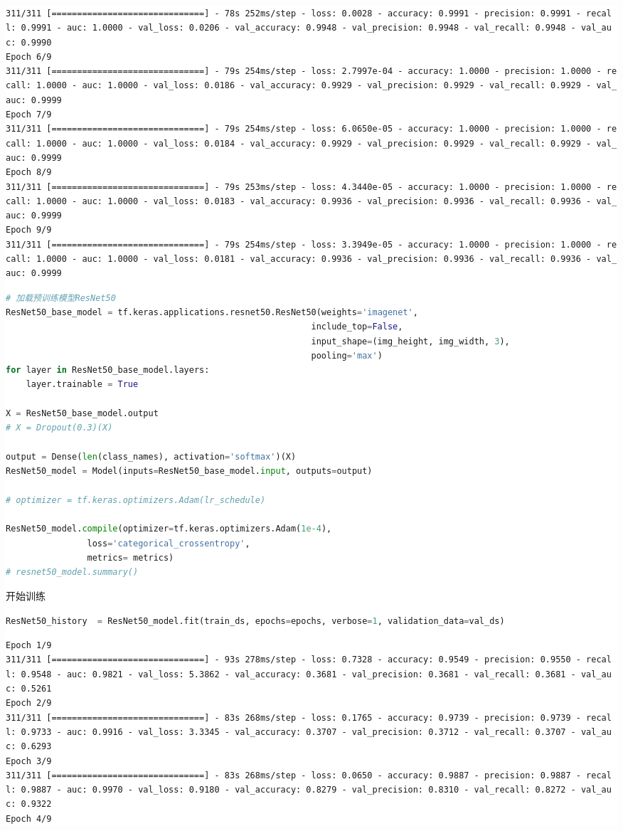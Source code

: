     311/311 [==============================] - 78s 252ms/step - loss: 0.0028 - accuracy: 0.9991 - precision: 0.9991 - recall: 0.9991 - auc: 1.0000 - val_loss: 0.0206 - val_accuracy: 0.9948 - val_precision: 0.9948 - val_recall: 0.9948 - val_auc: 0.9990
    Epoch 6/9
    311/311 [==============================] - 79s 254ms/step - loss: 2.7997e-04 - accuracy: 1.0000 - precision: 1.0000 - recall: 1.0000 - auc: 1.0000 - val_loss: 0.0186 - val_accuracy: 0.9929 - val_precision: 0.9929 - val_recall: 0.9929 - val_auc: 0.9999
    Epoch 7/9
    311/311 [==============================] - 79s 254ms/step - loss: 6.0650e-05 - accuracy: 1.0000 - precision: 1.0000 - recall: 1.0000 - auc: 1.0000 - val_loss: 0.0184 - val_accuracy: 0.9929 - val_precision: 0.9929 - val_recall: 0.9929 - val_auc: 0.9999
    Epoch 8/9
    311/311 [==============================] - 79s 253ms/step - loss: 4.3440e-05 - accuracy: 1.0000 - precision: 1.0000 - recall: 1.0000 - auc: 1.0000 - val_loss: 0.0183 - val_accuracy: 0.9936 - val_precision: 0.9936 - val_recall: 0.9936 - val_auc: 0.9999
    Epoch 9/9
    311/311 [==============================] - 79s 254ms/step - loss: 3.3949e-05 - accuracy: 1.0000 - precision: 1.0000 - recall: 1.0000 - auc: 1.0000 - val_loss: 0.0181 - val_accuracy: 0.9936 - val_precision: 0.9936 - val_recall: 0.9936 - val_auc: 0.9999
    


```python
# 加载预训练模型ResNet50
ResNet50_base_model = tf.keras.applications.resnet50.ResNet50(weights='imagenet',
                                                            include_top=False,
                                                            input_shape=(img_height, img_width, 3),
                                                            pooling='max')
for layer in ResNet50_base_model.layers:
    layer.trainable = True
    
X = ResNet50_base_model.output
# X = Dropout(0.3)(X)

output = Dense(len(class_names), activation='softmax')(X)
ResNet50_model = Model(inputs=ResNet50_base_model.input, outputs=output)

# optimizer = tf.keras.optimizers.Adam(lr_schedule)

ResNet50_model.compile(optimizer=tf.keras.optimizers.Adam(1e-4),
                loss='categorical_crossentropy',
                metrics= metrics)
# resnet50_model.summary()
```

开始训练


```python
ResNet50_history  = ResNet50_model.fit(train_ds, epochs=epochs, verbose=1, validation_data=val_ds)
```

    Epoch 1/9
    311/311 [==============================] - 93s 278ms/step - loss: 0.7328 - accuracy: 0.9549 - precision: 0.9550 - recall: 0.9548 - auc: 0.9821 - val_loss: 5.3862 - val_accuracy: 0.3681 - val_precision: 0.3681 - val_recall: 0.3681 - val_auc: 0.5261
    Epoch 2/9
    311/311 [==============================] - 83s 268ms/step - loss: 0.1765 - accuracy: 0.9739 - precision: 0.9739 - recall: 0.9733 - auc: 0.9916 - val_loss: 3.3345 - val_accuracy: 0.3707 - val_precision: 0.3712 - val_recall: 0.3707 - val_auc: 0.6293
    Epoch 3/9
    311/311 [==============================] - 83s 268ms/step - loss: 0.0650 - accuracy: 0.9887 - precision: 0.9887 - recall: 0.9887 - auc: 0.9970 - val_loss: 0.9180 - val_accuracy: 0.8279 - val_precision: 0.8310 - val_recall: 0.8272 - val_auc: 0.9322
    Epoch 4/9